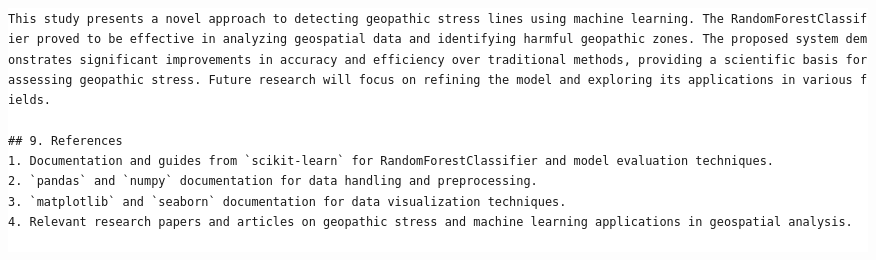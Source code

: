 ```
This study presents a novel approach to detecting geopathic stress lines using machine learning. The RandomForestClassifier proved to be effective in analyzing geospatial data and identifying harmful geopathic zones. The proposed system demonstrates significant improvements in accuracy and efficiency over traditional methods, providing a scientific basis for assessing geopathic stress. Future research will focus on refining the model and exploring its applications in various fields.

## 9. References
1. Documentation and guides from `scikit-learn` for RandomForestClassifier and model evaluation techniques.
2. `pandas` and `numpy` documentation for data handling and preprocessing.
3. `matplotlib` and `seaborn` documentation for data visualization techniques.
4. Relevant research papers and articles on geopathic stress and machine learning applications in geospatial analysis.

